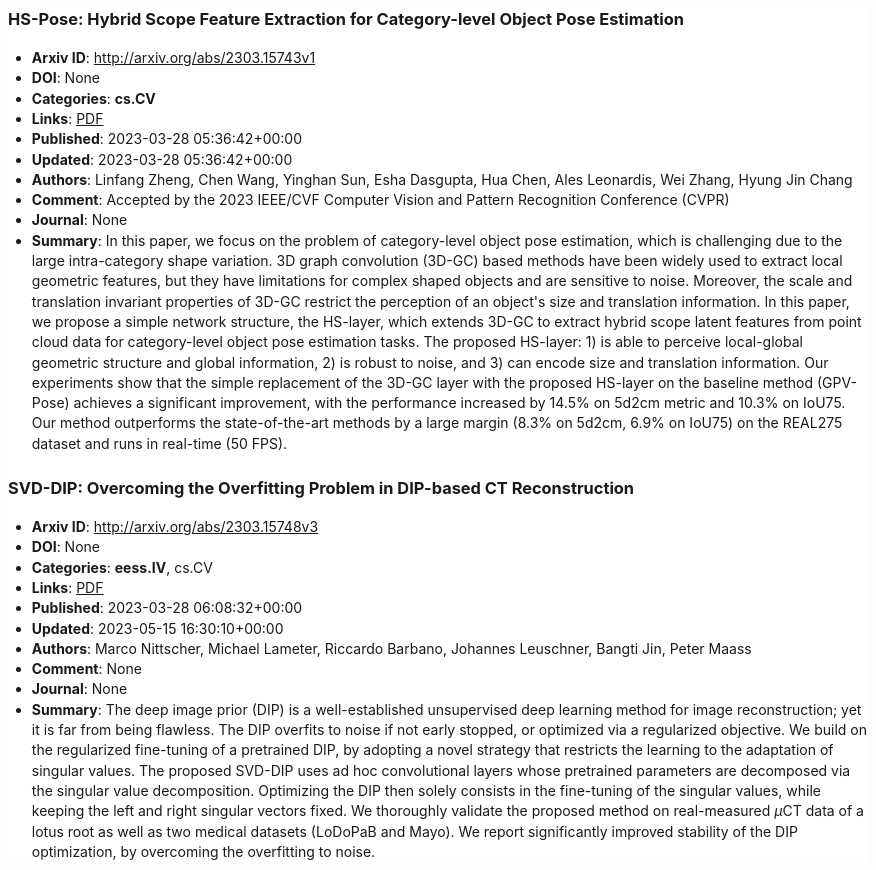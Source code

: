 

### HS-Pose: Hybrid Scope Feature Extraction for Category-level Object Pose Estimation
- **Arxiv ID**: http://arxiv.org/abs/2303.15743v1
- **DOI**: None
- **Categories**: **cs.CV**
- **Links**: [PDF](http://arxiv.org/pdf/2303.15743v1)
- **Published**: 2023-03-28 05:36:42+00:00
- **Updated**: 2023-03-28 05:36:42+00:00
- **Authors**: Linfang Zheng, Chen Wang, Yinghan Sun, Esha Dasgupta, Hua Chen, Ales Leonardis, Wei Zhang, Hyung Jin Chang
- **Comment**: Accepted by the 2023 IEEE/CVF Computer Vision and Pattern Recognition
  Conference (CVPR)
- **Journal**: None
- **Summary**: In this paper, we focus on the problem of category-level object pose estimation, which is challenging due to the large intra-category shape variation. 3D graph convolution (3D-GC) based methods have been widely used to extract local geometric features, but they have limitations for complex shaped objects and are sensitive to noise. Moreover, the scale and translation invariant properties of 3D-GC restrict the perception of an object's size and translation information. In this paper, we propose a simple network structure, the HS-layer, which extends 3D-GC to extract hybrid scope latent features from point cloud data for category-level object pose estimation tasks. The proposed HS-layer: 1) is able to perceive local-global geometric structure and global information, 2) is robust to noise, and 3) can encode size and translation information. Our experiments show that the simple replacement of the 3D-GC layer with the proposed HS-layer on the baseline method (GPV-Pose) achieves a significant improvement, with the performance increased by 14.5% on 5d2cm metric and 10.3% on IoU75. Our method outperforms the state-of-the-art methods by a large margin (8.3% on 5d2cm, 6.9% on IoU75) on the REAL275 dataset and runs in real-time (50 FPS).



### SVD-DIP: Overcoming the Overfitting Problem in DIP-based CT Reconstruction
- **Arxiv ID**: http://arxiv.org/abs/2303.15748v3
- **DOI**: None
- **Categories**: **eess.IV**, cs.CV
- **Links**: [PDF](http://arxiv.org/pdf/2303.15748v3)
- **Published**: 2023-03-28 06:08:32+00:00
- **Updated**: 2023-05-15 16:30:10+00:00
- **Authors**: Marco Nittscher, Michael Lameter, Riccardo Barbano, Johannes Leuschner, Bangti Jin, Peter Maass
- **Comment**: None
- **Journal**: None
- **Summary**: The deep image prior (DIP) is a well-established unsupervised deep learning method for image reconstruction; yet it is far from being flawless. The DIP overfits to noise if not early stopped, or optimized via a regularized objective. We build on the regularized fine-tuning of a pretrained DIP, by adopting a novel strategy that restricts the learning to the adaptation of singular values. The proposed SVD-DIP uses ad hoc convolutional layers whose pretrained parameters are decomposed via the singular value decomposition. Optimizing the DIP then solely consists in the fine-tuning of the singular values, while keeping the left and right singular vectors fixed. We thoroughly validate the proposed method on real-measured $\mu$CT data of a lotus root as well as two medical datasets (LoDoPaB and Mayo). We report significantly improved stability of the DIP optimization, by overcoming the overfitting to noise.
